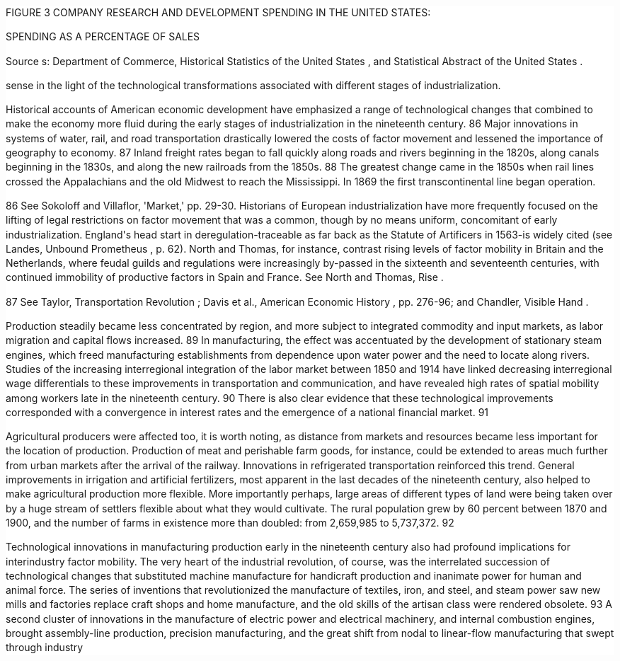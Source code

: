 FIGURE 3 COMPANY RESEARCH AND DEVELOPMENT SPENDING IN THE UNITED STATES:



SPENDING AS A PERCENTAGE OF SALES

Source s: Department of Commerce, Historical Statistics of the United States , and Statistical Abstract of the United States .

sense in the light of the technological transformations associated with different stages of industrialization.

Historical accounts of American economic development have emphasized a range of technological changes that combined to make the economy more fluid during the early stages of industrialization in the nineteenth century. 86 Major innovations in systems of water, rail, and road transportation drastically lowered the costs of factor movement and lessened the importance of geography to economy. 87 Inland freight rates began to fall quickly along roads  and  rivers  beginning  in  the  1820s,  along  canals  beginning  in  the 1830s, and along the new railroads from the 1850s. 88 The greatest change came in the 1850s when rail lines crossed the Appalachians and the old Midwest to reach the Mississippi. In 1869 the first transcontinental line began operation.

86 See Sokoloff and Villaflor, 'Market,' pp. 29-30. Historians of European industrialization have more frequently focused on the lifting of legal restrictions on factor movement that was a common, though by no means uniform, concomitant of early industrialization. England's head start in deregulation-traceable as far back as the Statute of Artificers in 1563-is widely cited (see Landes, Unbound Prometheus , p. 62). North and Thomas, for instance, contrast rising levels of factor mobility in Britain and the Netherlands, where feudal guilds and regulations were increasingly by-passed in the sixteenth and seventeenth centuries, with continued immobility of productive factors in Spain and France. See North and Thomas, Rise .

87 See Taylor, Transportation Revolution ; Davis et al., American Economic History ,  pp.  276-96; and Chandler, Visible Hand .

Production steadily became less concentrated by region, and more subject to integrated commodity and input markets, as labor migration and capital flows increased. 89 In  manufacturing, the effect was accentuated by the development of stationary steam engines, which freed manufacturing establishments from dependence upon water power and the need to locate along rivers. Studies of the increasing interregional integration of the labor market between 1850 and 1914 have linked decreasing interregional wage differentials to these improvements in transportation and communication, and have revealed high rates of spatial mobility among workers late in the nineteenth century. 90 There is also clear evidence that these technological improvements corresponded with a convergence in interest rates and the emergence of a national financial market. 91

Agricultural producers were affected too, it is worth noting, as distance from markets and resources became less important for the location of production. Production of meat and perishable farm goods, for instance, could be extended to areas much further from urban markets after the arrival of the railway.  Innovations  in  refrigerated  transportation  reinforced  this  trend. General improvements in irrigation and artificial fertilizers, most apparent in the last decades of the nineteenth century, also helped to make agricultural production more flexible. More importantly perhaps, large areas of different types of land were being taken over by a huge stream of settlers flexible about what they would cultivate. The rural population grew by 60 percent between 1870 and 1900, and the number of farms in existence more than doubled: from 2,659,985 to 5,737,372. 92

Technological innovations in manufacturing production early in the nineteenth century also had profound implications for interindustry factor mobility. The very heart of the industrial revolution, of course, was the interrelated succession of technological changes that substituted machine manufacture for handicraft production and inanimate power for human and animal force. The series of inventions that revolutionized the manufacture of textiles, iron, and steel, and steam power saw new mills and factories replace craft shops and home manufacture, and the old skills of the artisan class were rendered obsolete. 93 A  second cluster of innovations in the manufacture of electric power and electrical machinery, and internal combustion engines, brought assembly-line production, precision manufacturing, and the great shift from nodal to linear-flow manufacturing that swept through industry
